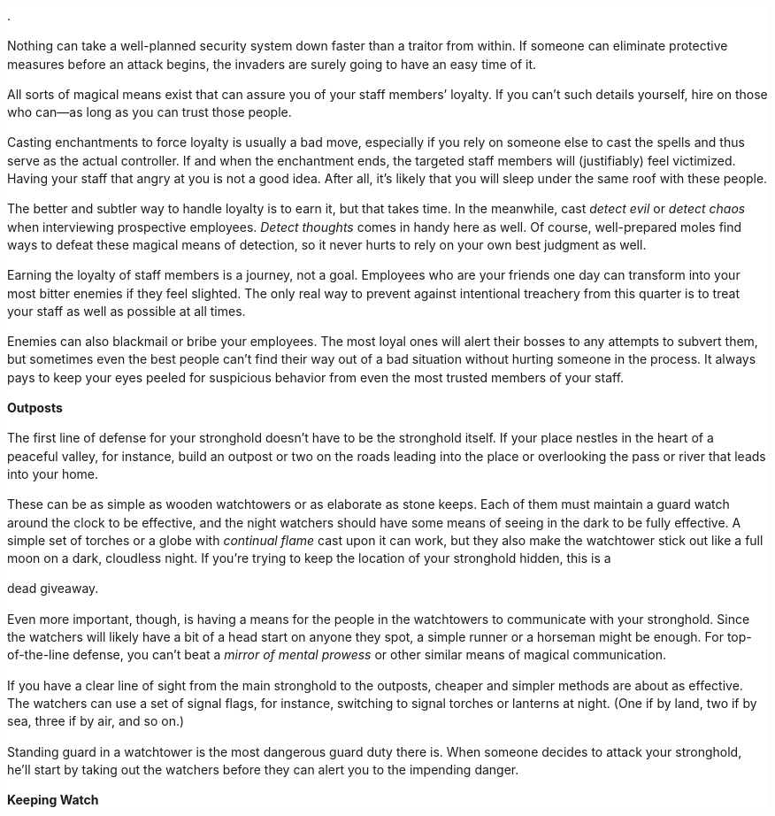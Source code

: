 .

Nothing can take a well-planned security system down faster than a traitor from within. If someone can eliminate protective measures before an attack begins, the invaders are surely going to have an easy time of it. 

All sorts of magical means exist that can assure you of your staff members’ loyalty. If you can’t such details yourself, hire on those who can—as long as you can trust those people.

Casting enchantments to force loyalty is usually a bad move, especially if you rely on someone else to cast the spells and thus serve as the actual controller. If and when the enchantment ends, the targeted staff members will (justifiably) feel victimized. Having your staff that angry at you is not a good idea. After all, it’s likely that you will sleep under the same roof with these people.

The better and subtler way to handle loyalty is to earn it, but that takes time. In the meanwhile, cast *detect evil* or *detect chaos* when interviewing prospective employees. *Detect thoughts* comes in handy here as well. Of course, well-prepared moles find ways to defeat these magical means of detection, so it never hurts to rely on your own best judgment as well.

Earning the loyalty of staff members is a journey, not a goal. Employees who are your friends one day can transform into your most bitter enemies if they feel slighted. The only real way to prevent against intentional treachery from this quarter is to treat your staff as well as possible at all times.

Enemies can also blackmail or bribe your employees. The most loyal ones will alert their bosses to any attempts to subvert them, but sometimes even the best people can’t find their way out of a bad situation without hurting someone in the process. It always pays to keep your eyes peeled for suspicious behavior from even the most trusted members of your staff.

**Outposts**

The first line of defense for your stronghold doesn’t have to be the stronghold itself. If your place nestles in the heart of a peaceful valley, for instance, build an outpost or two on the roads leading into the place or overlooking the pass or river that leads into your home.

These can be as simple as wooden watchtowers or as elaborate as stone keeps. Each of them must maintain a guard watch around the clock to be effective, and the night watchers should have some means of seeing in the dark to be fully effective. A simple set of torches or a globe with *continual flame* cast upon it can work, but they also make the watchtower stick out like a full moon on a dark, cloudless night. If you’re trying to keep the location of your stronghold hidden, this is a

dead giveaway.

Even more important, though, is having a means for the people in the watchtowers to communicate with your stronghold. Since the watchers will likely have a bit of a head start on anyone they spot, a simple runner or a horseman might be enough. For top-of-the-line defense, you can’t beat a *mirror of mental prowess* or other similar means of magical communication.

If you have a clear line of sight from the main stronghold to the outposts, cheaper and simpler methods are about as effective. The watchers can use a set of signal flags, for instance, switching to signal torches or lanterns at night. (One if by land, two if by sea, three if by air, and so on.)

Standing guard in a watchtower is the most dangerous guard duty there is. When someone decides to attack your stronghold, he’ll start by taking out the watchers before they can alert you to the impending danger.

**Keeping Watch**

